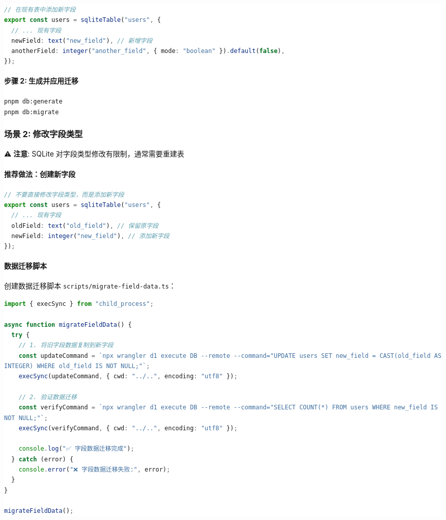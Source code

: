 ```typescript
// 在现有表中添加新字段
export const users = sqliteTable("users", {
  // ... 现有字段
  newField: text("new_field"), // 新增字段
  anotherField: integer("another_field", { mode: "boolean" }).default(false),
});
```

#### 步骤 2: 生成并应用迁移

```bash
pnpm db:generate
pnpm db:migrate
```

### 场景 2: 修改字段类型

⚠️ **注意**: SQLite 对字段类型修改有限制，通常需要重建表

#### 推荐做法：创建新字段

```typescript
// 不要直接修改字段类型，而是添加新字段
export const users = sqliteTable("users", {
  // ... 现有字段
  oldField: text("old_field"), // 保留原字段
  newField: integer("new_field"), // 添加新字段
});
```

#### 数据迁移脚本

创建数据迁移脚本 `scripts/migrate-field-data.ts`：

```typescript
import { execSync } from "child_process";

async function migrateFieldData() {
  try {
    // 1. 将旧字段数据复制到新字段
    const updateCommand = `npx wrangler d1 execute DB --remote --command="UPDATE users SET new_field = CAST(old_field AS INTEGER) WHERE old_field IS NOT NULL;"`;
    execSync(updateCommand, { cwd: "../..", encoding: "utf8" });

    // 2. 验证数据迁移
    const verifyCommand = `npx wrangler d1 execute DB --remote --command="SELECT COUNT(*) FROM users WHERE new_field IS NOT NULL;"`;
    execSync(verifyCommand, { cwd: "../..", encoding: "utf8" });

    console.log("✅ 字段数据迁移完成");
  } catch (error) {
    console.error("❌ 字段数据迁移失败:", error);
  }
}

migrateFieldData();
```
